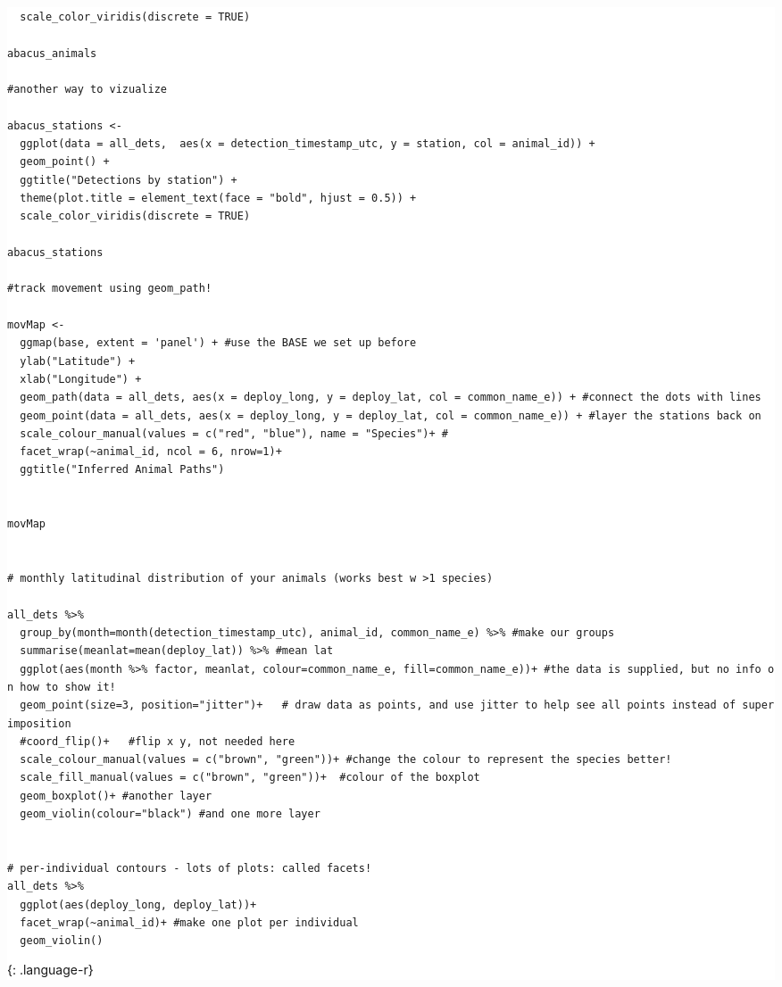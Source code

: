 ~~~
  scale_color_viridis(discrete = TRUE)

abacus_animals

#another way to vizualize

abacus_stations <- 
  ggplot(data = all_dets,  aes(x = detection_timestamp_utc, y = station, col = animal_id)) +
  geom_point() +
  ggtitle("Detections by station") +
  theme(plot.title = element_text(face = "bold", hjust = 0.5)) +
  scale_color_viridis(discrete = TRUE)

abacus_stations

#track movement using geom_path!

movMap <- 
  ggmap(base, extent = 'panel') + #use the BASE we set up before
  ylab("Latitude") +
  xlab("Longitude") +
  geom_path(data = all_dets, aes(x = deploy_long, y = deploy_lat, col = common_name_e)) + #connect the dots with lines
  geom_point(data = all_dets, aes(x = deploy_long, y = deploy_lat, col = common_name_e)) + #layer the stations back on
  scale_colour_manual(values = c("red", "blue"), name = "Species")+ #
  facet_wrap(~animal_id, ncol = 6, nrow=1)+
  ggtitle("Inferred Animal Paths")


movMap


# monthly latitudinal distribution of your animals (works best w >1 species)

all_dets %>%
  group_by(month=month(detection_timestamp_utc), animal_id, common_name_e) %>% #make our groups
  summarise(meanlat=mean(deploy_lat)) %>% #mean lat
  ggplot(aes(month %>% factor, meanlat, colour=common_name_e, fill=common_name_e))+ #the data is supplied, but no info on how to show it!
  geom_point(size=3, position="jitter")+   # draw data as points, and use jitter to help see all points instead of superimposition
  #coord_flip()+   #flip x y, not needed here
  scale_colour_manual(values = c("brown", "green"))+ #change the colour to represent the species better!
  scale_fill_manual(values = c("brown", "green"))+  #colour of the boxplot
  geom_boxplot()+ #another layer
  geom_violin(colour="black") #and one more layer


# per-individual contours - lots of plots: called facets!
all_dets %>%
  ggplot(aes(deploy_long, deploy_lat))+
  facet_wrap(~animal_id)+ #make one plot per individual
  geom_violin()

~~~
{: .language-r}
